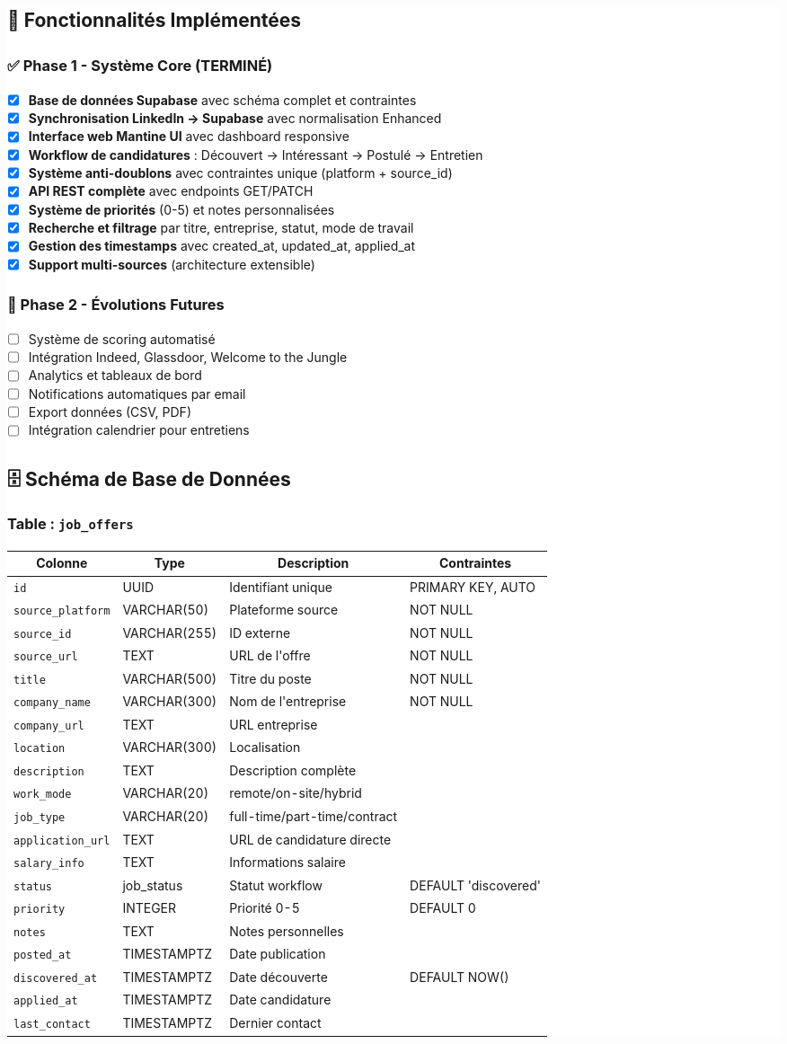 ## 🎯 Fonctionnalités Implémentées

### ✅ Phase 1 - Système Core (TERMINÉ)
- [x] **Base de données Supabase** avec schéma complet et contraintes
- [x] **Synchronisation LinkedIn → Supabase** avec normalisation Enhanced
- [x] **Interface web Mantine UI** avec dashboard responsive
- [x] **Workflow de candidatures** : Découvert → Intéressant → Postulé → Entretien
- [x] **Système anti-doublons** avec contraintes unique (platform + source_id)
- [x] **API REST complète** avec endpoints GET/PATCH
- [x] **Système de priorités** (0-5) et notes personnalisées
- [x] **Recherche et filtrage** par titre, entreprise, statut, mode de travail
- [x] **Gestion des timestamps** avec created_at, updated_at, applied_at
- [x] **Support multi-sources** (architecture extensible)

### 🚀 Phase 2 - Évolutions Futures
- [ ] Système de scoring automatisé
- [ ] Intégration Indeed, Glassdoor, Welcome to the Jungle
- [ ] Analytics et tableaux de bord
- [ ] Notifications automatiques par email
- [ ] Export données (CSV, PDF)
- [ ] Intégration calendrier pour entretiens

## 🗄️ Schéma de Base de Données

### Table : `job_offers`

| Colonne | Type | Description | Contraintes |
|---------|------|-------------|-------------|
| `id` | UUID | Identifiant unique | PRIMARY KEY, AUTO |
| `source_platform` | VARCHAR(50) | Plateforme source | NOT NULL |
| `source_id` | VARCHAR(255) | ID externe | NOT NULL |
| `source_url` | TEXT | URL de l'offre | NOT NULL |
| `title` | VARCHAR(500) | Titre du poste | NOT NULL |
| `company_name` | VARCHAR(300) | Nom de l'entreprise | NOT NULL |
| `company_url` | TEXT | URL entreprise | |
| `location` | VARCHAR(300) | Localisation | |
| `description` | TEXT | Description complète | |
| `work_mode` | VARCHAR(20) | remote/on-site/hybrid | |
| `job_type` | VARCHAR(20) | full-time/part-time/contract | |
| `application_url` | TEXT | URL de candidature directe | |
| `salary_info` | TEXT | Informations salaire | |
| `status` | job_status | Statut workflow | DEFAULT 'discovered' |
| `priority` | INTEGER | Priorité 0-5 | DEFAULT 0 |
| `notes` | TEXT | Notes personnelles | |
| `posted_at` | TIMESTAMPTZ | Date publication | |
| `discovered_at` | TIMESTAMPTZ | Date découverte | DEFAULT NOW() |
| `applied_at` | TIMESTAMPTZ | Date candidature | |
| `last_contact` | TIMESTAMPTZ | Dernier contact | |